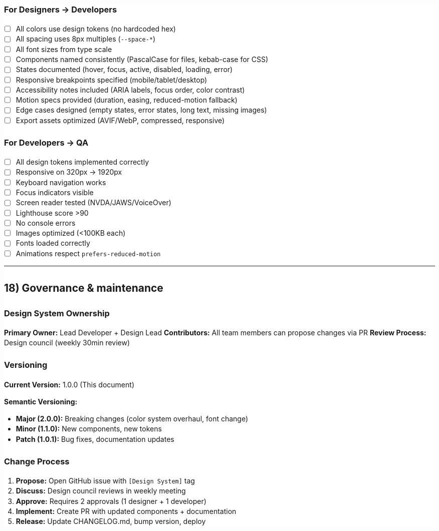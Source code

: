 ### For Designers → Developers

- [ ] All colors use design tokens (no hardcoded hex)
- [ ] All spacing uses 8px multiples (`--space-*`)
- [ ] All font sizes from type scale
- [ ] Components named consistently (PascalCase for files, kebab-case for CSS)
- [ ] States documented (hover, focus, active, disabled, loading, error)
- [ ] Responsive breakpoints specified (mobile/tablet/desktop)
- [ ] Accessibility notes included (ARIA labels, focus order, color contrast)
- [ ] Motion specs provided (duration, easing, reduced-motion fallback)
- [ ] Edge cases designed (empty states, error states, long text, missing images)
- [ ] Export assets optimized (AVIF/WebP, compressed, responsive)

### For Developers → QA

- [ ] All design tokens implemented correctly
- [ ] Responsive on 320px → 1920px
- [ ] Keyboard navigation works
- [ ] Focus indicators visible
- [ ] Screen reader tested (NVDA/JAWS/VoiceOver)
- [ ] Lighthouse score >90
- [ ] No console errors
- [ ] Images optimized (<100KB each)
- [ ] Fonts loaded correctly
- [ ] Animations respect `prefers-reduced-motion`

---

## 18) Governance & maintenance

### Design System Ownership

**Primary Owner:** Lead Developer + Design Lead
**Contributors:** All team members can propose changes via PR
**Review Process:** Design council (weekly 30min review)

### Versioning

**Current Version:** 1.0.0 (This document)

**Semantic Versioning:**
- **Major (2.0.0):** Breaking changes (color system overhaul, font change)
- **Minor (1.1.0):** New components, new tokens
- **Patch (1.0.1):** Bug fixes, documentation updates

### Change Process

1. **Propose:** Open GitHub issue with `[Design System]` tag
2. **Discuss:** Design council reviews in weekly meeting
3. **Approve:** Requires 2 approvals (1 designer + 1 developer)
4. **Implement:** Create PR with updated components + documentation
5. **Release:** Update CHANGELOG.md, bump version, deploy
